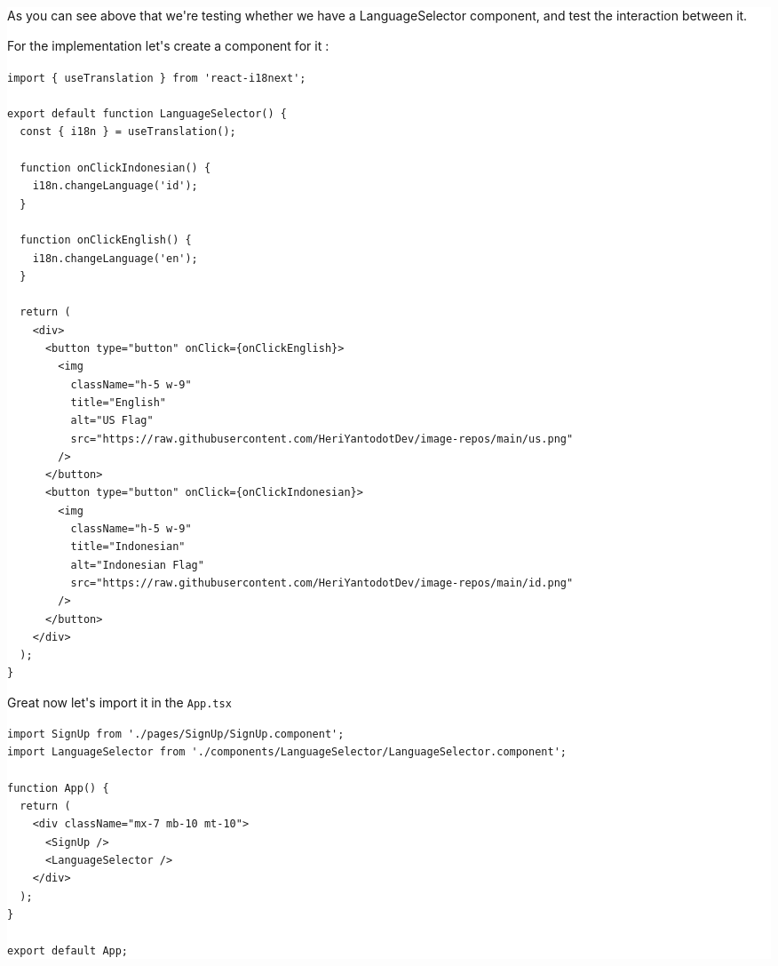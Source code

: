   As you can see above that we're testing whether we have a LanguageSelector component, and test the interaction between it.

  For the implementation let's create a component for it :

  ```
  import { useTranslation } from 'react-i18next';

  export default function LanguageSelector() {
    const { i18n } = useTranslation();

    function onClickIndonesian() {
      i18n.changeLanguage('id');
    }

    function onClickEnglish() {
      i18n.changeLanguage('en');
    }

    return (
      <div>
        <button type="button" onClick={onClickEnglish}>
          <img
            className="h-5 w-9"
            title="English"
            alt="US Flag"
            src="https://raw.githubusercontent.com/HeriYantodotDev/image-repos/main/us.png"
          />
        </button>
        <button type="button" onClick={onClickIndonesian}>
          <img
            className="h-5 w-9"
            title="Indonesian"
            alt="Indonesian Flag"
            src="https://raw.githubusercontent.com/HeriYantodotDev/image-repos/main/id.png"
          />
        </button>
      </div>
    );
  }

  ```

  Great now let's import it in the `App.tsx`

  ```
  import SignUp from './pages/SignUp/SignUp.component';
  import LanguageSelector from './components/LanguageSelector/LanguageSelector.component';

  function App() {
    return (
      <div className="mx-7 mb-10 mt-10">
        <SignUp />
        <LanguageSelector />
      </div>
    );
  }

  export default App;

  ```

